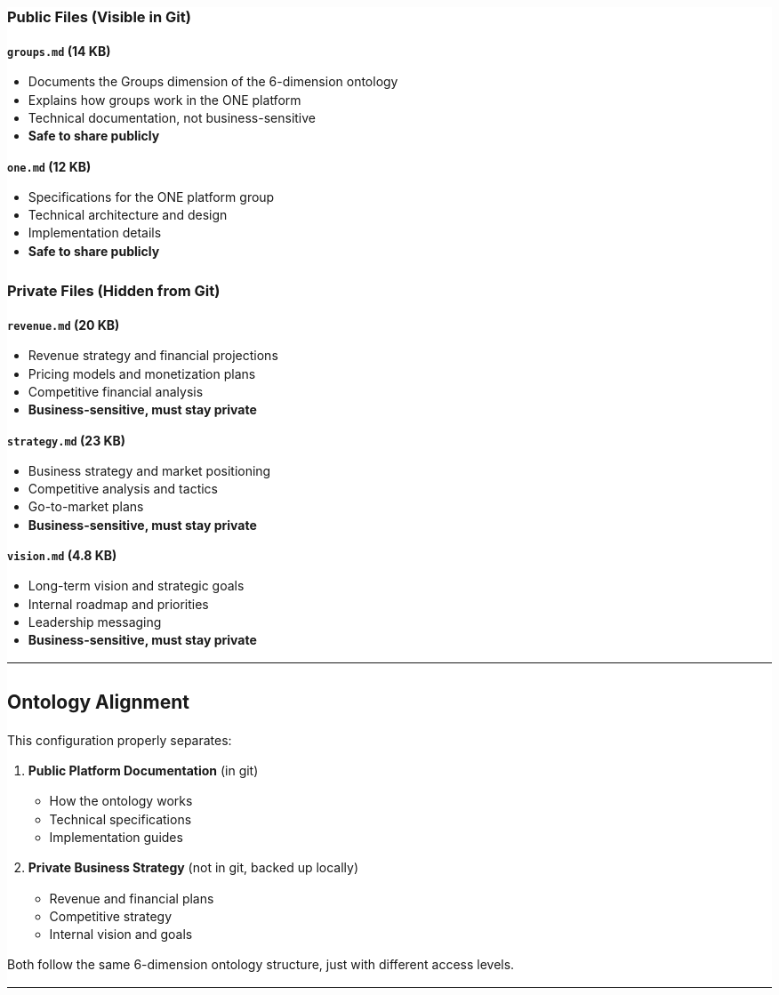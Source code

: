 ### Public Files (Visible in Git)

**`groups.md` (14 KB)**
- Documents the Groups dimension of the 6-dimension ontology
- Explains how groups work in the ONE platform
- Technical documentation, not business-sensitive
- **Safe to share publicly**

**`one.md` (12 KB)**
- Specifications for the ONE platform group
- Technical architecture and design
- Implementation details
- **Safe to share publicly**

### Private Files (Hidden from Git)

**`revenue.md` (20 KB)**
- Revenue strategy and financial projections
- Pricing models and monetization plans
- Competitive financial analysis
- **Business-sensitive, must stay private**

**`strategy.md` (23 KB)**
- Business strategy and market positioning
- Competitive analysis and tactics
- Go-to-market plans
- **Business-sensitive, must stay private**

**`vision.md` (4.8 KB)**
- Long-term vision and strategic goals
- Internal roadmap and priorities
- Leadership messaging
- **Business-sensitive, must stay private**

---

## Ontology Alignment

This configuration properly separates:

1. **Public Platform Documentation** (in git)
   - How the ontology works
   - Technical specifications
   - Implementation guides

2. **Private Business Strategy** (not in git, backed up locally)
   - Revenue and financial plans
   - Competitive strategy
   - Internal vision and goals

Both follow the same 6-dimension ontology structure, just with different access levels.

---
